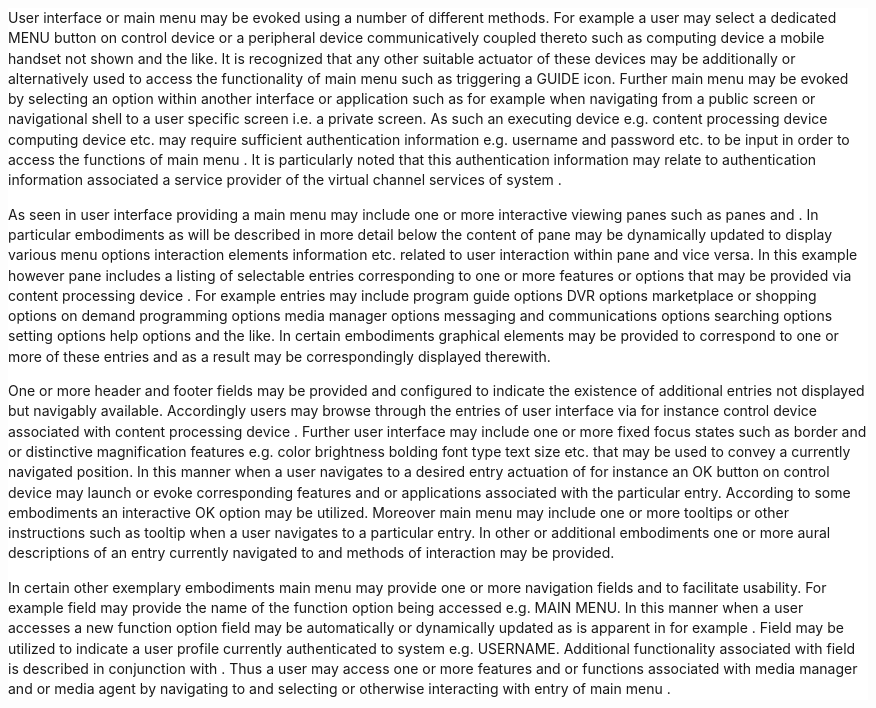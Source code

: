User interface or main menu may be evoked using a number of different methods. For example a user may select a dedicated MENU button on control device or a peripheral device communicatively coupled thereto such as computing device a mobile handset not shown and the like. It is recognized that any other suitable actuator of these devices may be additionally or alternatively used to access the functionality of main menu such as triggering a GUIDE icon. Further main menu may be evoked by selecting an option within another interface or application such as for example when navigating from a public screen or navigational shell to a user specific screen i.e. a private screen. As such an executing device e.g. content processing device computing device etc. may require sufficient authentication information e.g. username and password etc. to be input in order to access the functions of main menu . It is particularly noted that this authentication information may relate to authentication information associated a service provider of the virtual channel services of system .

As seen in user interface providing a main menu may include one or more interactive viewing panes such as panes and . In particular embodiments as will be described in more detail below the content of pane may be dynamically updated to display various menu options interaction elements information etc. related to user interaction within pane and vice versa. In this example however pane includes a listing of selectable entries corresponding to one or more features or options that may be provided via content processing device . For example entries may include program guide options DVR options marketplace or shopping options on demand programming options media manager options messaging and communications options searching options setting options help options and the like. In certain embodiments graphical elements may be provided to correspond to one or more of these entries and as a result may be correspondingly displayed therewith.

One or more header and footer fields may be provided and configured to indicate the existence of additional entries not displayed but navigably available. Accordingly users may browse through the entries of user interface via for instance control device associated with content processing device . Further user interface may include one or more fixed focus states such as border and or distinctive magnification features e.g. color brightness bolding font type text size etc. that may be used to convey a currently navigated position. In this manner when a user navigates to a desired entry actuation of for instance an OK button on control device may launch or evoke corresponding features and or applications associated with the particular entry. According to some embodiments an interactive OK option may be utilized. Moreover main menu may include one or more tooltips or other instructions such as tooltip when a user navigates to a particular entry. In other or additional embodiments one or more aural descriptions of an entry currently navigated to and methods of interaction may be provided.

In certain other exemplary embodiments main menu may provide one or more navigation fields and to facilitate usability. For example field may provide the name of the function option being accessed e.g. MAIN MENU. In this manner when a user accesses a new function option field may be automatically or dynamically updated as is apparent in for example . Field may be utilized to indicate a user profile currently authenticated to system e.g. USERNAME. Additional functionality associated with field is described in conjunction with . Thus a user may access one or more features and or functions associated with media manager and or media agent by navigating to and selecting or otherwise interacting with entry of main menu .
